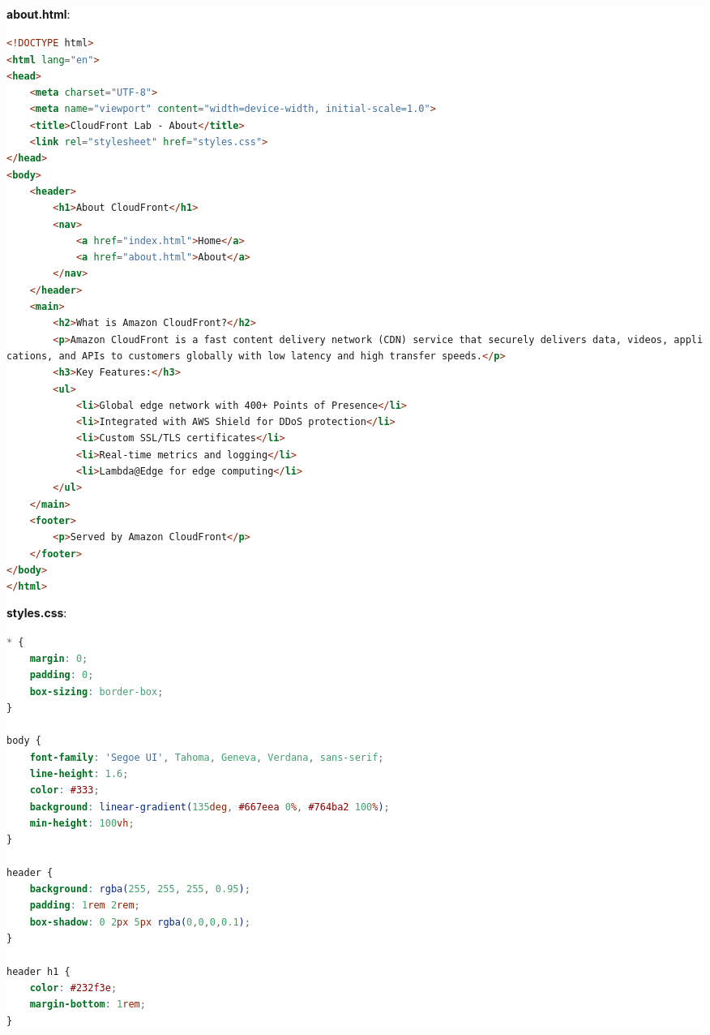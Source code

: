 **about.html**:
```html
<!DOCTYPE html>
<html lang="en">
<head>
    <meta charset="UTF-8">
    <meta name="viewport" content="width=device-width, initial-scale=1.0">
    <title>CloudFront Lab - About</title>
    <link rel="stylesheet" href="styles.css">
</head>
<body>
    <header>
        <h1>About CloudFront</h1>
        <nav>
            <a href="index.html">Home</a>
            <a href="about.html">About</a>
        </nav>
    </header>
    <main>
        <h2>What is Amazon CloudFront?</h2>
        <p>Amazon CloudFront is a fast content delivery network (CDN) service that securely delivers data, videos, applications, and APIs to customers globally with low latency and high transfer speeds.</p>
        <h3>Key Features:</h3>
        <ul>
            <li>Global edge network with 400+ Points of Presence</li>
            <li>Integrated with AWS Shield for DDoS protection</li>
            <li>Custom SSL/TLS certificates</li>
            <li>Real-time metrics and logging</li>
            <li>Lambda@Edge for edge computing</li>
        </ul>
    </main>
    <footer>
        <p>Served by Amazon CloudFront</p>
    </footer>
</body>
</html>
```

**styles.css**:
```css
* {
    margin: 0;
    padding: 0;
    box-sizing: border-box;
}

body {
    font-family: 'Segoe UI', Tahoma, Geneva, Verdana, sans-serif;
    line-height: 1.6;
    color: #333;
    background: linear-gradient(135deg, #667eea 0%, #764ba2 100%);
    min-height: 100vh;
}

header {
    background: rgba(255, 255, 255, 0.95);
    padding: 1rem 2rem;
    box-shadow: 0 2px 5px rgba(0,0,0,0.1);
}

header h1 {
    color: #232f3e;
    margin-bottom: 1rem;
}
```